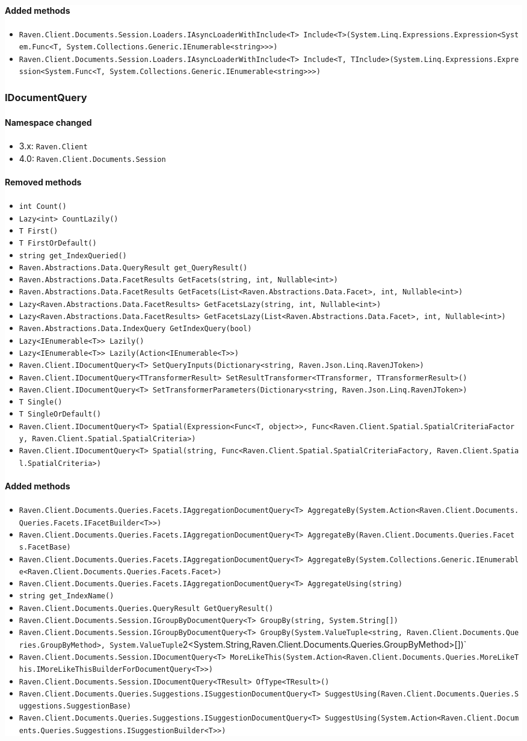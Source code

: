 #### Added methods

* `Raven.Client.Documents.Session.Loaders.IAsyncLoaderWithInclude<T> Include<T>(System.Linq.Expressions.Expression<System.Func<T, System.Collections.Generic.IEnumerable<string>>>)`
* `Raven.Client.Documents.Session.Loaders.IAsyncLoaderWithInclude<T> Include<T, TInclude>(System.Linq.Expressions.Expression<System.Func<T, System.Collections.Generic.IEnumerable<string>>>)`

### IDocumentQuery<T>
#### Namespace changed

* 3.x: `Raven.Client`
* 4.0: `Raven.Client.Documents.Session`
#### Removed methods

* `int Count()`
* `Lazy<int> CountLazily()`
* `T First()`
* `T FirstOrDefault()`
* `string get_IndexQueried()`
* `Raven.Abstractions.Data.QueryResult get_QueryResult()`
* `Raven.Abstractions.Data.FacetResults GetFacets(string, int, Nullable<int>)`
* `Raven.Abstractions.Data.FacetResults GetFacets(List<Raven.Abstractions.Data.Facet>, int, Nullable<int>)`
* `Lazy<Raven.Abstractions.Data.FacetResults> GetFacetsLazy(string, int, Nullable<int>)`
* `Lazy<Raven.Abstractions.Data.FacetResults> GetFacetsLazy(List<Raven.Abstractions.Data.Facet>, int, Nullable<int>)`
* `Raven.Abstractions.Data.IndexQuery GetIndexQuery(bool)`
* `Lazy<IEnumerable<T>> Lazily()`
* `Lazy<IEnumerable<T>> Lazily(Action<IEnumerable<T>>)`
* `Raven.Client.IDocumentQuery<T> SetQueryInputs(Dictionary<string, Raven.Json.Linq.RavenJToken>)`
* `Raven.Client.IDocumentQuery<TTransformerResult> SetResultTransformer<TTransformer, TTransformerResult>()`
* `Raven.Client.IDocumentQuery<T> SetTransformerParameters(Dictionary<string, Raven.Json.Linq.RavenJToken>)`
* `T Single()`
* `T SingleOrDefault()`
* `Raven.Client.IDocumentQuery<T> Spatial(Expression<Func<T, object>>, Func<Raven.Client.Spatial.SpatialCriteriaFactory, Raven.Client.Spatial.SpatialCriteria>)`
* `Raven.Client.IDocumentQuery<T> Spatial(string, Func<Raven.Client.Spatial.SpatialCriteriaFactory, Raven.Client.Spatial.SpatialCriteria>)`

#### Added methods

* `Raven.Client.Documents.Queries.Facets.IAggregationDocumentQuery<T> AggregateBy(System.Action<Raven.Client.Documents.Queries.Facets.IFacetBuilder<T>>)`
* `Raven.Client.Documents.Queries.Facets.IAggregationDocumentQuery<T> AggregateBy(Raven.Client.Documents.Queries.Facets.FacetBase)`
* `Raven.Client.Documents.Queries.Facets.IAggregationDocumentQuery<T> AggregateBy(System.Collections.Generic.IEnumerable<Raven.Client.Documents.Queries.Facets.Facet>)`
* `Raven.Client.Documents.Queries.Facets.IAggregationDocumentQuery<T> AggregateUsing(string)`
* `string get_IndexName()`
* `Raven.Client.Documents.Queries.QueryResult GetQueryResult()`
* `Raven.Client.Documents.Session.IGroupByDocumentQuery<T> GroupBy(string, System.String[])`
* `Raven.Client.Documents.Session.IGroupByDocumentQuery<T> GroupBy(System.ValueTuple<string, Raven.Client.Documents.Queries.GroupByMethod>, System.ValueTuple`2<System.String,Raven.Client.Documents.Queries.GroupByMethod>[])`
* `Raven.Client.Documents.Session.IDocumentQuery<T> MoreLikeThis(System.Action<Raven.Client.Documents.Queries.MoreLikeThis.IMoreLikeThisBuilderForDocumentQuery<T>>)`
* `Raven.Client.Documents.Session.IDocumentQuery<TResult> OfType<TResult>()`
* `Raven.Client.Documents.Queries.Suggestions.ISuggestionDocumentQuery<T> SuggestUsing(Raven.Client.Documents.Queries.Suggestions.SuggestionBase)`
* `Raven.Client.Documents.Queries.Suggestions.ISuggestionDocumentQuery<T> SuggestUsing(System.Action<Raven.Client.Documents.Queries.Suggestions.ISuggestionBuilder<T>>)`

